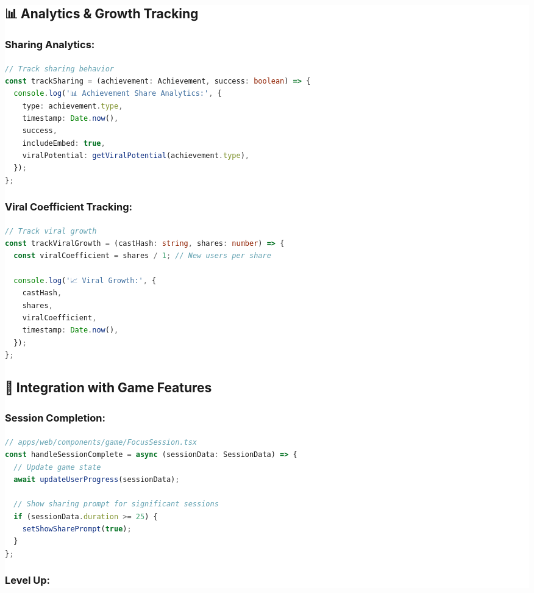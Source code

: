 ## 📊 Analytics & Growth Tracking

### **Sharing Analytics:**

```typescript
// Track sharing behavior
const trackSharing = (achievement: Achievement, success: boolean) => {
  console.log('📊 Achievement Share Analytics:', {
    type: achievement.type,
    timestamp: Date.now(),
    success,
    includeEmbed: true,
    viralPotential: getViralPotential(achievement.type),
  });
};
```

### **Viral Coefficient Tracking:**

```typescript
// Track viral growth
const trackViralGrowth = (castHash: string, shares: number) => {
  const viralCoefficient = shares / 1; // New users per share
  
  console.log('📈 Viral Growth:', {
    castHash,
    shares,
    viralCoefficient,
    timestamp: Date.now(),
  });
};
```

## 🔄 Integration with Game Features

### **Session Completion:**

```typescript
// apps/web/components/game/FocusSession.tsx
const handleSessionComplete = async (sessionData: SessionData) => {
  // Update game state
  await updateUserProgress(sessionData);
  
  // Show sharing prompt for significant sessions
  if (sessionData.duration >= 25) {
    setShowSharePrompt(true);
  }
};
```

### **Level Up:**
